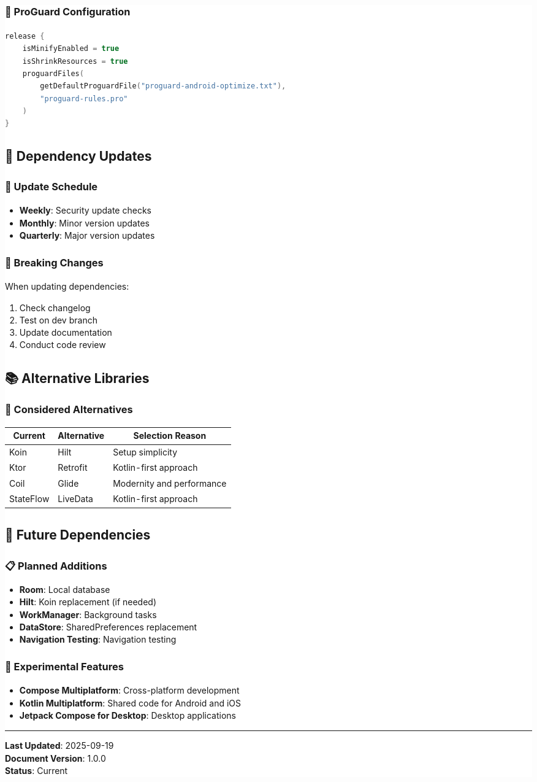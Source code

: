 ### 🧹 ProGuard Configuration

```kotlin
release {
    isMinifyEnabled = true
    isShrinkResources = true
    proguardFiles(
        getDefaultProguardFile("proguard-android-optimize.txt"),
        "proguard-rules.pro"
    )
}
```

## 🔄 Dependency Updates

### 📅 Update Schedule

- **Weekly**: Security update checks
- **Monthly**: Minor version updates
- **Quarterly**: Major version updates

### 🚨 Breaking Changes

When updating dependencies:
1. Check changelog
2. Test on dev branch
3. Update documentation
4. Conduct code review

## 📚 Alternative Libraries

### 🔄 Considered Alternatives

| Current | Alternative | Selection Reason |
|---------|-------------|------------------|
| Koin | Hilt | Setup simplicity |
| Ktor | Retrofit | Kotlin-first approach |
| Coil | Glide | Modernity and performance |
| StateFlow | LiveData | Kotlin-first approach |

## 🎯 Future Dependencies

### 📋 Planned Additions

- **Room**: Local database
- **Hilt**: Koin replacement (if needed)
- **WorkManager**: Background tasks
- **DataStore**: SharedPreferences replacement
- **Navigation Testing**: Navigation testing

### 🔮 Experimental Features

- **Compose Multiplatform**: Cross-platform development
- **Kotlin Multiplatform**: Shared code for Android and iOS
- **Jetpack Compose for Desktop**: Desktop applications

---

**Last Updated**: 2025-09-19  
**Document Version**: 1.0.0  
**Status**: Current
